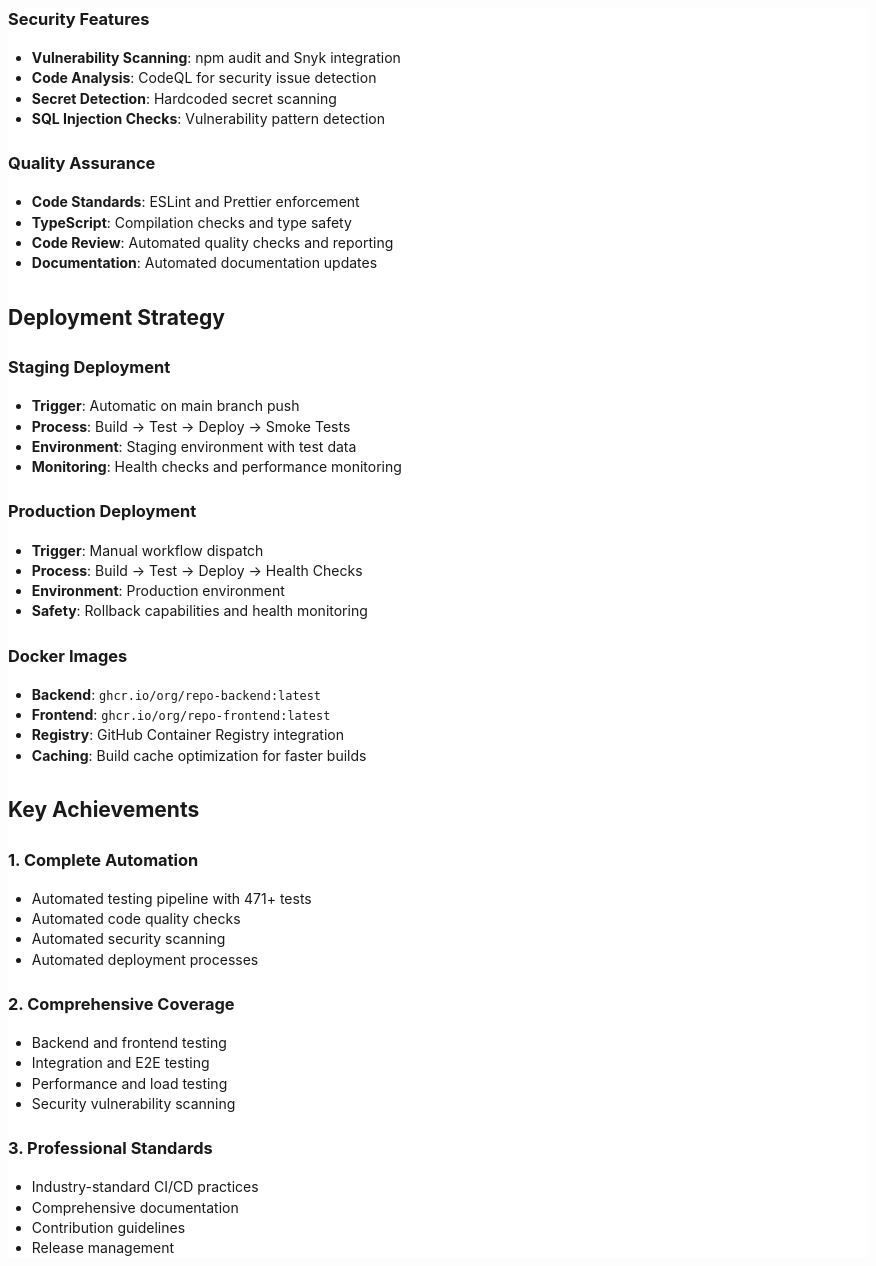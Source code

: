 ### Security Features
- **Vulnerability Scanning**: npm audit and Snyk integration
- **Code Analysis**: CodeQL for security issue detection
- **Secret Detection**: Hardcoded secret scanning
- **SQL Injection Checks**: Vulnerability pattern detection

### Quality Assurance
- **Code Standards**: ESLint and Prettier enforcement
- **TypeScript**: Compilation checks and type safety
- **Code Review**: Automated quality checks and reporting
- **Documentation**: Automated documentation updates

## Deployment Strategy

### Staging Deployment
- **Trigger**: Automatic on main branch push
- **Process**: Build → Test → Deploy → Smoke Tests
- **Environment**: Staging environment with test data
- **Monitoring**: Health checks and performance monitoring

### Production Deployment
- **Trigger**: Manual workflow dispatch
- **Process**: Build → Test → Deploy → Health Checks
- **Environment**: Production environment
- **Safety**: Rollback capabilities and health monitoring

### Docker Images
- **Backend**: `ghcr.io/org/repo-backend:latest`
- **Frontend**: `ghcr.io/org/repo-frontend:latest`
- **Registry**: GitHub Container Registry integration
- **Caching**: Build cache optimization for faster builds

## Key Achievements

### 1. Complete Automation
- Automated testing pipeline with 471+ tests
- Automated code quality checks
- Automated security scanning
- Automated deployment processes

### 2. Comprehensive Coverage
- Backend and frontend testing
- Integration and E2E testing
- Performance and load testing
- Security vulnerability scanning

### 3. Professional Standards
- Industry-standard CI/CD practices
- Comprehensive documentation
- Contribution guidelines
- Release management
